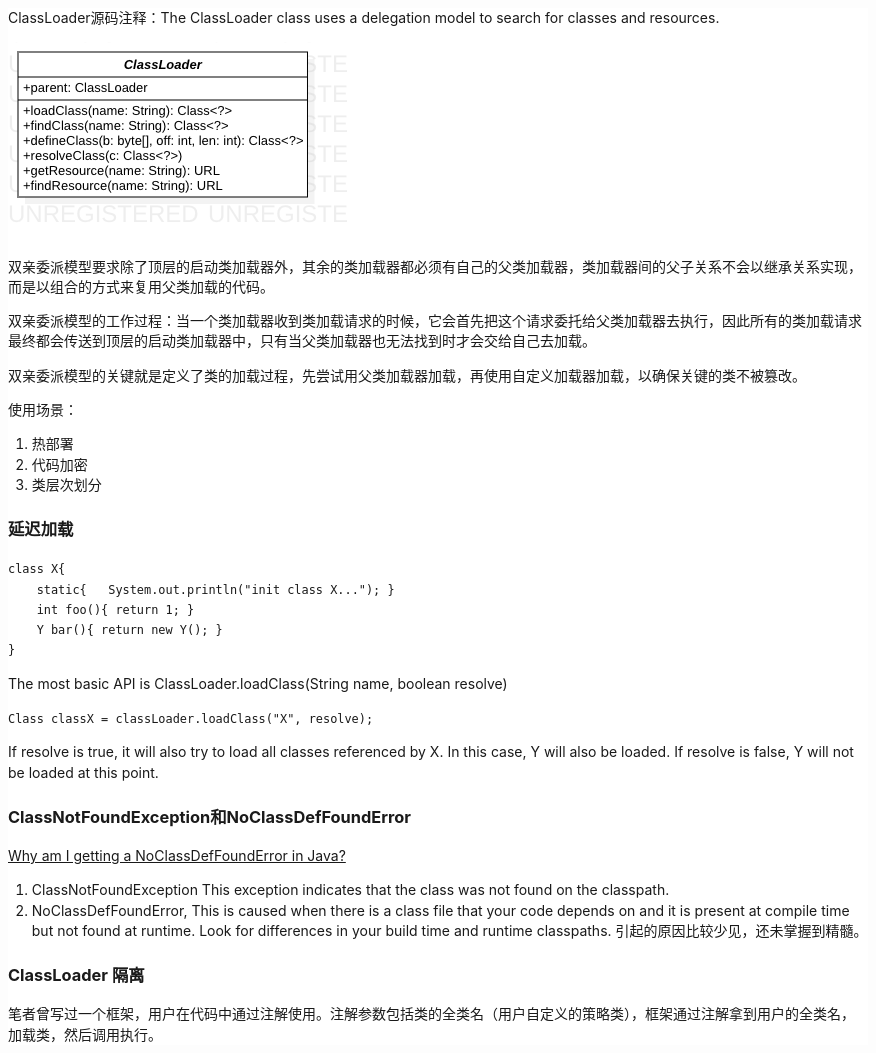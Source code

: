 ClassLoader源码注释：The ClassLoader class uses a delegation model to search for classes and resources. 

![](/public/upload/java/classloader_object.png)

双亲委派模型要求除了顶层的启动类加载器外，其余的类加载器都必须有自己的父类加载器，类加载器间的父子关系不会以继承关系实现，而是以组合的方式来复用父类加载的代码。

双亲委派模型的工作过程：当一个类加载器收到类加载请求的时候，它会首先把这个请求委托给父类加载器去执行，因此所有的类加载请求最终都会传送到顶层的启动类加载器中，只有当父类加载器也无法找到时才会交给自己去加载。

双亲委派模型的关键就是定义了类的加载过程，先尝试用父类加载器加载，再使用自定义加载器加载，以确保关键的类不被篡改。

使用场景：

1. 热部署
2. 代码加密
3. 类层次划分

### 延迟加载

    class X{
        static{   System.out.println("init class X..."); }
        int foo(){ return 1; }
        Y bar(){ return new Y(); }
    }

The most basic API is ClassLoader.loadClass(String name, boolean resolve)

    Class classX = classLoader.loadClass("X", resolve);

If resolve is true, it will also try to load all classes referenced by X. In this case, Y will also be loaded. If resolve is false, Y will not be loaded at this point.

### ClassNotFoundException和NoClassDefFoundError

[Why am I getting a NoClassDefFoundError in Java?](https://stackoverflow.com/questions/34413/why-am-i-getting-a-noclassdeffounderror-in-java)

1. ClassNotFoundException This exception indicates that the class was not found on the classpath.
1. NoClassDefFoundError, This is caused when there is a class file that your code depends on and it is present at compile time but not found at runtime. Look for differences in your build time and runtime classpaths. 引起的原因比较少见，还未掌握到精髓。

### ClassLoader 隔离

笔者曾写过一个框架，用户在代码中通过注解使用。注解参数包括类的全类名（用户自定义的策略类），框架通过注解拿到用户的全类名，加载类，然后调用执行。

